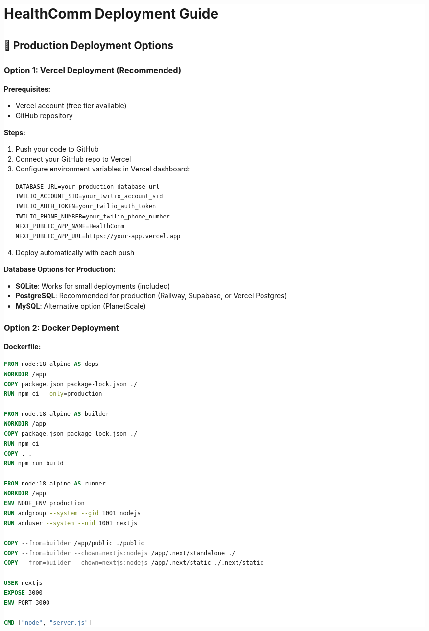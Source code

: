 # HealthComm Deployment Guide

## 🚀 Production Deployment Options

### Option 1: Vercel Deployment (Recommended)

**Prerequisites:**
- Vercel account (free tier available)
- GitHub repository

**Steps:**
1. Push your code to GitHub
2. Connect your GitHub repo to Vercel
3. Configure environment variables in Vercel dashboard:
   ```
   DATABASE_URL=your_production_database_url
   TWILIO_ACCOUNT_SID=your_twilio_account_sid
   TWILIO_AUTH_TOKEN=your_twilio_auth_token
   TWILIO_PHONE_NUMBER=your_twilio_phone_number
   NEXT_PUBLIC_APP_NAME=HealthComm
   NEXT_PUBLIC_APP_URL=https://your-app.vercel.app
   ```
4. Deploy automatically with each push

**Database Options for Production:**
- **SQLite**: Works for small deployments (included)
- **PostgreSQL**: Recommended for production (Railway, Supabase, or Vercel Postgres)
- **MySQL**: Alternative option (PlanetScale)

### Option 2: Docker Deployment

**Dockerfile:**
```dockerfile
FROM node:18-alpine AS deps
WORKDIR /app
COPY package.json package-lock.json ./
RUN npm ci --only=production

FROM node:18-alpine AS builder
WORKDIR /app
COPY package.json package-lock.json ./
RUN npm ci
COPY . .
RUN npm run build

FROM node:18-alpine AS runner
WORKDIR /app
ENV NODE_ENV production
RUN addgroup --system --gid 1001 nodejs
RUN adduser --system --uid 1001 nextjs

COPY --from=builder /app/public ./public
COPY --from=builder --chown=nextjs:nodejs /app/.next/standalone ./
COPY --from=builder --chown=nextjs:nodejs /app/.next/static ./.next/static

USER nextjs
EXPOSE 3000
ENV PORT 3000

CMD ["node", "server.js"]
```
